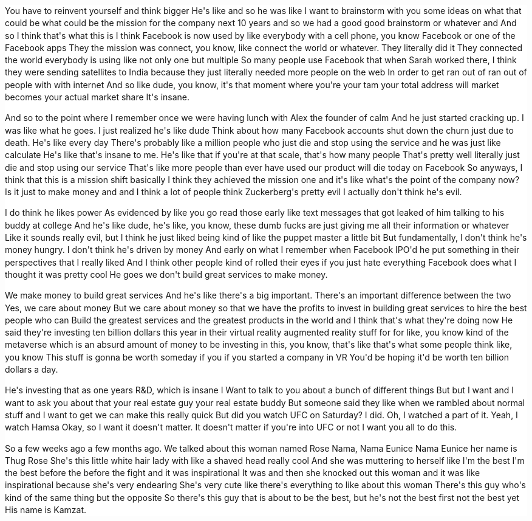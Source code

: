 You have to reinvent yourself and think bigger He's like and so he was like I want to brainstorm with you some ideas on what that could be what could be the mission for the company next 10 years and so we had a good good brainstorm or whatever and And so I think that's what this is I think Facebook is now used by like everybody with a cell phone, you know Facebook or one of the Facebook apps They the mission was connect, you know, like connect the world or whatever. They literally did it They connected the world everybody is using like not only one but multiple So many people use Facebook that when Sarah worked there, I think they were sending satellites to India because they just literally needed more people on the web In order to get ran out of ran out of people with with internet And so like dude, you know, it's that moment where you're your tam your total address will market becomes your actual market share It's insane.

And so to the point where I remember once we were having lunch with Alex the founder of calm And he just started cracking up. I was like what he goes. I just realized he's like dude Think about how many Facebook accounts shut down the churn just due to death. He's like every day There's probably like a million people who just die and stop using the service and he was just like calculate He's like that's insane to me. He's like that if you're at that scale, that's how many people That's pretty well literally just die and stop using our service That's like more people than ever have used our product will die today on Facebook So anyways, I think that this is a mission shift basically I think they achieved the mission one and it's like what's the point of the company now? Is it just to make money and and I think a lot of people think Zuckerberg's pretty evil I actually don't think he's evil.

I do think he likes power As evidenced by like you go read those early like text messages that got leaked of him talking to his buddy at college And he's like dude, he's like, you know, these dumb fucks are just giving me all their information or whatever Like it sounds really evil, but I think he just liked being kind of like the puppet master a little bit But fundamentally, I don't think he's money hungry. I don't think he's driven by money And early on what I remember when Facebook IPO'd he put something in their perspectives that I really liked And I think other people kind of rolled their eyes if you just hate everything Facebook does what I thought it was pretty cool He goes we don't build great services to make money.

We make money to build great services And he's like there's a big important. There's an important difference between the two Yes, we care about money But we care about money so that we have the profits to invest in building great services to hire the best people who can Build the greatest services and the greatest products in the world and I think that's what they're doing now He said they're investing ten billion dollars this year in their virtual reality augmented reality stuff for for like, you know kind of the metaverse which is an absurd amount of money to be investing in this, you know, that's like that's what some people think like, you know This stuff is gonna be worth someday if you if you started a company in VR You'd be hoping it'd be worth ten billion dollars a day.

He's investing that as one years R&D, which is insane I Want to talk to you about a bunch of different things But but I want and I want to ask you about that your real estate guy your real estate buddy But someone said they like when we rambled about normal stuff and I want to get we can make this really quick But did you watch UFC on Saturday? I did. Oh, I watched a part of it. Yeah, I watch Hamsa Okay, so I want it doesn't matter. It doesn't matter if you're into UFC or not I want you all to do this.

So a few weeks ago a few months ago. We talked about this woman named Rose Nama, Nama Eunice Nama Eunice her name is Thug Rose She's this little white hair lady with like a shaved head really cool And she was muttering to herself like I'm the best I'm the best before the before the fight and it was inspirational It was and then she knocked out this woman and it was like inspirational because she's very endearing She's very cute like there's everything to like about this woman There's this guy who's kind of the same thing but the opposite So there's this guy that is about to be the best, but he's not the best first not the best yet His name is Kamzat.
